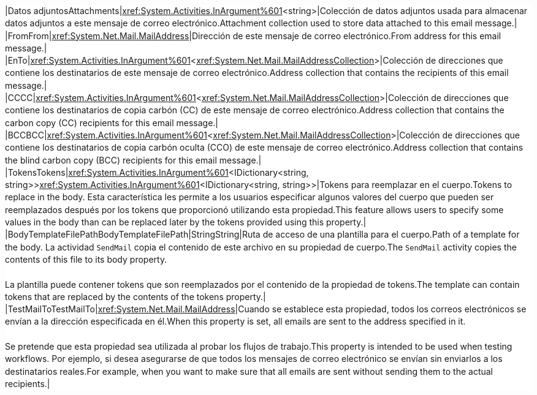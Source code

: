 |<span data-ttu-id="c6f04-130">Datos adjuntos</span><span class="sxs-lookup"><span data-stu-id="c6f04-130">Attachments</span></span>|<xref:System.Activities.InArgument%601>\<string>|<span data-ttu-id="c6f04-131">Colección de datos adjuntos usada para almacenar datos adjuntos a este mensaje de correo electrónico.</span><span class="sxs-lookup"><span data-stu-id="c6f04-131">Attachment collection used to store data attached to this email message.</span></span>|  
|<span data-ttu-id="c6f04-132">From</span><span class="sxs-lookup"><span data-stu-id="c6f04-132">From</span></span>|<xref:System.Net.Mail.MailAddress>|<span data-ttu-id="c6f04-133">Dirección de este mensaje de correo electrónico.</span><span class="sxs-lookup"><span data-stu-id="c6f04-133">From address for this email message.</span></span>|  
|<span data-ttu-id="c6f04-134">En</span><span class="sxs-lookup"><span data-stu-id="c6f04-134">To</span></span>|<xref:System.Activities.InArgument%601>\<<xref:System.Net.Mail.MailAddressCollection>>|<span data-ttu-id="c6f04-135">Colección de direcciones que contiene los destinatarios de este mensaje de correo electrónico.</span><span class="sxs-lookup"><span data-stu-id="c6f04-135">Address collection that contains the recipients of this email message.</span></span>|  
|<span data-ttu-id="c6f04-136">CC</span><span class="sxs-lookup"><span data-stu-id="c6f04-136">CC</span></span>|<xref:System.Activities.InArgument%601>\<<xref:System.Net.Mail.MailAddressCollection>>|<span data-ttu-id="c6f04-137">Colección de direcciones que contiene los destinatarios de copia carbón (CC) de este mensaje de correo electrónico.</span><span class="sxs-lookup"><span data-stu-id="c6f04-137">Address collection that contains the carbon copy (CC) recipients for this email message.</span></span>|  
|<span data-ttu-id="c6f04-138">BCC</span><span class="sxs-lookup"><span data-stu-id="c6f04-138">BCC</span></span>|<xref:System.Activities.InArgument%601>\<<xref:System.Net.Mail.MailAddressCollection>>|<span data-ttu-id="c6f04-139">Colección de direcciones que contiene los destinatarios de copia carbón oculta (CCO) de este mensaje de correo electrónico.</span><span class="sxs-lookup"><span data-stu-id="c6f04-139">Address collection that contains the blind carbon copy (BCC) recipients for this email message.</span></span>|  
|<span data-ttu-id="c6f04-140">Tokens</span><span class="sxs-lookup"><span data-stu-id="c6f04-140">Tokens</span></span>|<span data-ttu-id="c6f04-141"><xref:System.Activities.InArgument%601><IDictionary\<string, string>></span><span class="sxs-lookup"><span data-stu-id="c6f04-141"><xref:System.Activities.InArgument%601><IDictionary\<string, string>></span></span>|<span data-ttu-id="c6f04-142">Tokens para reemplazar en el cuerpo.</span><span class="sxs-lookup"><span data-stu-id="c6f04-142">Tokens to replace in the body.</span></span> <span data-ttu-id="c6f04-143">Esta característica les permite a los usuarios especificar algunos valores del cuerpo que pueden ser reemplazados después por los tokens que proporcionó utilizando esta propiedad.</span><span class="sxs-lookup"><span data-stu-id="c6f04-143">This feature allows users to specify some values in the body than can be replaced later by the tokens provided using this property.</span></span>|  
|<span data-ttu-id="c6f04-144">BodyTemplateFilePath</span><span class="sxs-lookup"><span data-stu-id="c6f04-144">BodyTemplateFilePath</span></span>|<span data-ttu-id="c6f04-145">String</span><span class="sxs-lookup"><span data-stu-id="c6f04-145">String</span></span>|<span data-ttu-id="c6f04-146">Ruta de acceso de una plantilla para el cuerpo.</span><span class="sxs-lookup"><span data-stu-id="c6f04-146">Path of a template for the body.</span></span> <span data-ttu-id="c6f04-147">La actividad `SendMail` copia el contenido de este archivo en su propiedad de cuerpo.</span><span class="sxs-lookup"><span data-stu-id="c6f04-147">The `SendMail` activity copies the contents of this file to its body property.</span></span><br /><br /> <span data-ttu-id="c6f04-148">La plantilla puede contener tokens que son reemplazados por el contenido de la propiedad de tokens.</span><span class="sxs-lookup"><span data-stu-id="c6f04-148">The template can contain tokens that are replaced by the contents of the tokens property.</span></span>|  
|<span data-ttu-id="c6f04-149">TestMailTo</span><span class="sxs-lookup"><span data-stu-id="c6f04-149">TestMailTo</span></span>|<xref:System.Net.Mail.MailAddress>|<span data-ttu-id="c6f04-150">Cuando se establece esta propiedad, todos los correos electrónicos se envían a la dirección especificada en él.</span><span class="sxs-lookup"><span data-stu-id="c6f04-150">When this property is set, all emails are sent to the address specified in it.</span></span><br /><br /> <span data-ttu-id="c6f04-151">Se pretende que esta propiedad sea utilizada al probar los flujos de trabajo.</span><span class="sxs-lookup"><span data-stu-id="c6f04-151">This property is intended to be used when testing workflows.</span></span> <span data-ttu-id="c6f04-152">Por ejemplo, si desea asegurarse de que todos los mensajes de correo electrónico se envían sin enviarlos a los destinatarios reales.</span><span class="sxs-lookup"><span data-stu-id="c6f04-152">For example, when you want to make sure that all emails are sent without sending them to the actual recipients.</span></span>|  